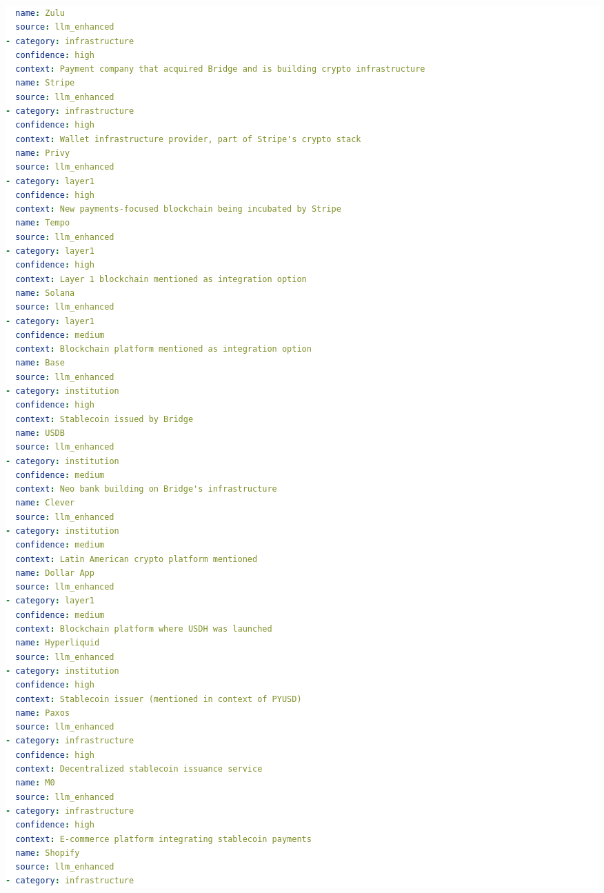 ```yaml
  name: Zulu
  source: llm_enhanced
- category: infrastructure
  confidence: high
  context: Payment company that acquired Bridge and is building crypto infrastructure
  name: Stripe
  source: llm_enhanced
- category: infrastructure
  confidence: high
  context: Wallet infrastructure provider, part of Stripe's crypto stack
  name: Privy
  source: llm_enhanced
- category: layer1
  confidence: high
  context: New payments-focused blockchain being incubated by Stripe
  name: Tempo
  source: llm_enhanced
- category: layer1
  confidence: high
  context: Layer 1 blockchain mentioned as integration option
  name: Solana
  source: llm_enhanced
- category: layer1
  confidence: medium
  context: Blockchain platform mentioned as integration option
  name: Base
  source: llm_enhanced
- category: institution
  confidence: high
  context: Stablecoin issued by Bridge
  name: USDB
  source: llm_enhanced
- category: institution
  confidence: medium
  context: Neo bank building on Bridge's infrastructure
  name: Clever
  source: llm_enhanced
- category: institution
  confidence: medium
  context: Latin American crypto platform mentioned
  name: Dollar App
  source: llm_enhanced
- category: layer1
  confidence: medium
  context: Blockchain platform where USDH was launched
  name: Hyperliquid
  source: llm_enhanced
- category: institution
  confidence: high
  context: Stablecoin issuer (mentioned in context of PYUSD)
  name: Paxos
  source: llm_enhanced
- category: infrastructure
  confidence: high
  context: Decentralized stablecoin issuance service
  name: M0
  source: llm_enhanced
- category: infrastructure
  confidence: high
  context: E-commerce platform integrating stablecoin payments
  name: Shopify
  source: llm_enhanced
- category: infrastructure
```